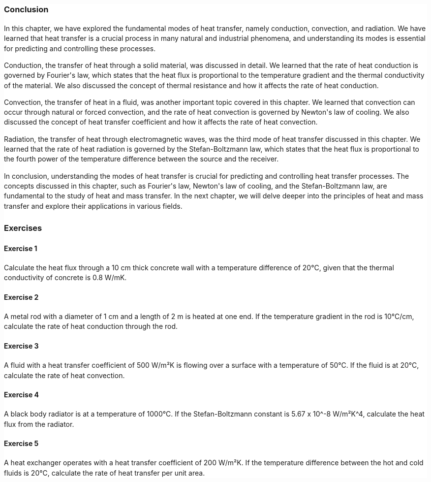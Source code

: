 

### Conclusion

In this chapter, we have explored the fundamental modes of heat transfer, namely conduction, convection, and radiation. We have learned that heat transfer is a crucial process in many natural and industrial phenomena, and understanding its modes is essential for predicting and controlling these processes.

Conduction, the transfer of heat through a solid material, was discussed in detail. We learned that the rate of heat conduction is governed by Fourier's law, which states that the heat flux is proportional to the temperature gradient and the thermal conductivity of the material. We also discussed the concept of thermal resistance and how it affects the rate of heat conduction.

Convection, the transfer of heat in a fluid, was another important topic covered in this chapter. We learned that convection can occur through natural or forced convection, and the rate of heat convection is governed by Newton's law of cooling. We also discussed the concept of heat transfer coefficient and how it affects the rate of heat convection.

Radiation, the transfer of heat through electromagnetic waves, was the third mode of heat transfer discussed in this chapter. We learned that the rate of heat radiation is governed by the Stefan-Boltzmann law, which states that the heat flux is proportional to the fourth power of the temperature difference between the source and the receiver.

In conclusion, understanding the modes of heat transfer is crucial for predicting and controlling heat transfer processes. The concepts discussed in this chapter, such as Fourier's law, Newton's law of cooling, and the Stefan-Boltzmann law, are fundamental to the study of heat and mass transfer. In the next chapter, we will delve deeper into the principles of heat and mass transfer and explore their applications in various fields.

### Exercises

#### Exercise 1
Calculate the heat flux through a 10 cm thick concrete wall with a temperature difference of 20°C, given that the thermal conductivity of concrete is 0.8 W/mK.

#### Exercise 2
A metal rod with a diameter of 1 cm and a length of 2 m is heated at one end. If the temperature gradient in the rod is 10°C/cm, calculate the rate of heat conduction through the rod.

#### Exercise 3
A fluid with a heat transfer coefficient of 500 W/m²K is flowing over a surface with a temperature of 50°C. If the fluid is at 20°C, calculate the rate of heat convection.

#### Exercise 4
A black body radiator is at a temperature of 1000°C. If the Stefan-Boltzmann constant is 5.67 x 10^-8 W/m²K^4, calculate the heat flux from the radiator.

#### Exercise 5
A heat exchanger operates with a heat transfer coefficient of 200 W/m²K. If the temperature difference between the hot and cold fluids is 20°C, calculate the rate of heat transfer per unit area.



